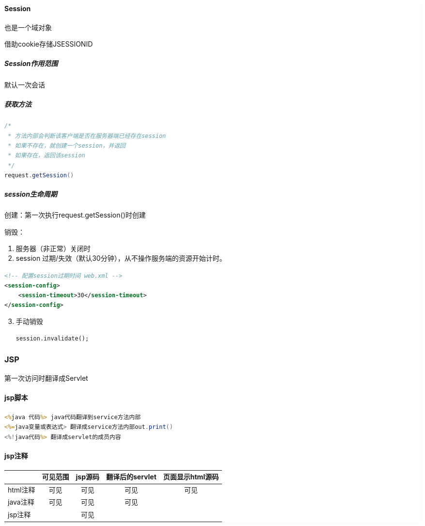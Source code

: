 #### Session

也是一个域对象

借助cookie存储JSESSIONID

##### Session作用范围

默认一次会话

##### 获取方法

```java
/*
 * 方法内部会判断该客户端是否在服务器端已经存在session
 * 如果不存在，就创建一个session，并返回
 * 如果存在，返回该session
 */
request.getSession()
```

##### session生命周期

创建：第一次执行request.getSession()时创建

销毁：
1. 服务器（非正常）关闭时
2. session 过期/失效（默认30分钟），从不操作服务端的资源开始计时。

```xml
<!-- 配置session过期时间 web.xml -->
<session-config>
	<session-timeout>30</session-timeout>
</session-config>
```

3. 手动销毁

   ` session.invalidate(); `

### JSP

第一次访问时翻译成Servlet

#### jsp脚本

```jsp
<%java 代码%> java代码翻译到service方法内部
<%=java变量或表达式> 翻译成service方法内部out.print()
<%!java代码%> 翻译成servlet的成员内容
```

#### jsp注释

|        | 可见范围 | jsp源码 | 翻译后的servlet | 页面显示html源码 |
| ------ | :--: | :---: | :---------: | :--------: |
| html注释 |  可见  |  可见   |     可见      |     可见     |
| java注释 |  可见  |  可见   |     可见      |            |
| jsp注释  |      |  可见   |             |            |
